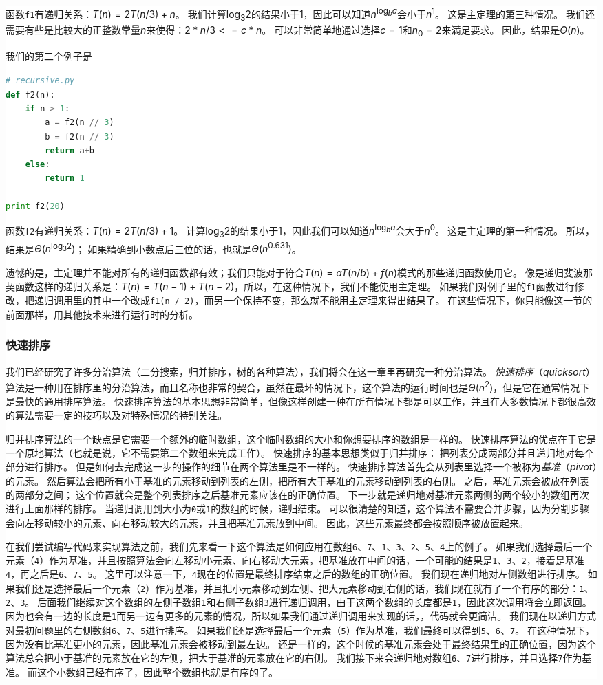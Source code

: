 函数`f1`有递归关系：$T(n) = 2T(n / 3) + n$。
我们计算$\log_3 2$的结果小于$1$，因此可以知道$n^{\log_b a}$会小于$n^1$。
这是主定理的第三种情况。
我们还需要有些是比较大的正整数常量$n$来使得：$2 * n / 3 <= c * n$。
可以非常简单地通过选择$c = 1$和$n_0 = 2$来满足要求。
因此，结果是$Θ(n)$。

我们的第二个例子是

```Python
# recursive.py
def f2(n):
    if n > 1:
        a = f2(n // 3)
        b = f2(n // 3)
        return a+b
    else:
        return 1

print f2(20)
```

函数`f2`有递归关系：$T(n) = 2T(n / 3) + 1$。
计算$\log_3 2$的结果小于$1$，因此我们可以知道$n^{\log_b a}$会大于$n^0$。
这是主定理的第一种情况。
所以，结果是$Θ(n^{\log_3 2})$；
如果精确到小数点后三位的话，也就是$Θ(n^0.631)$。

遗憾的是，主定理并不能对所有的递归函数都有效；我们只能对于符合$T(n) = aT(n / b)+ f(n)$模式的那些递归函数使用它。
像是递归斐波那契函数这样的递归关系是：$T(n) = T(n - 1) + T(n - 2)$，所以，在这种情况下，我们不能使用主定理。
如果我们对例子里的`f1`函数进行修改，把递归调用里的其中一个改成`f1(n / 2)`，而另一个保持不变，那么就不能用主定理来得出结果了。
在这些情况下，你只能像这一节的前面那样，用其他技术来进行运行时的分析。

### 快速排序

我们已经研究了许多分治算法（二分搜索，归并排序，树的各种算法），我们将会在这一章里再研究一种分治算法。
*快速排序*（*quicksort*）算法是一种用在排序里的分治算法，而且名称也非常的契合，虽然在最坏的情况下，这个算法的运行时间也是$Θ(n^2)$，但是它在通常情况下是最快的通用排序算法。
快速排序算法的基本思想非常简单，但像这样创建一种在所有情况下都是可以工作，并且在大多数情况下都很高效的算法需要一定的技巧以及对特殊情况的特别关注。

归并排序算法的一个缺点是它需要一个额外的临时数组，这个临时数组的大小和你想要排序的数组是一样的。
快速排序算法的优点在于它是一个原地算法（也就是说，它不需要第二个数组来完成工作）。
快速排序的基本思想类似于归并排序：
把列表分成两部分并且递归地对每个部分进行排序。
但是如何去完成这一步的操作的细节在两个算法里是不一样的。
快速排序算法首先会从列表里选择一个被称为*基准*（*pivot*）的元素。
然后算法会把所有小于基准的元素移动到列表的左侧，把所有大于基准的元素移动到列表的右侧。
之后，基准元素会被放在列表的两部分之间；
这个位置就会是整个列表排序之后基准元素应该在的正确位置。
下一步就是递归地对基准元素两侧的两个较小的数组再次进行上面那样的排序。
当递归调用到大小为`0`或`1`的数组的时候，递归结束。
可以很清楚的知道，这个算法不需要合并步骤，因为分割步骤会向左移动较小的元素、向右移动较大的元素，并且把基准元素放到中间。
因此，这些元素最终都会按照顺序被放置起来。

在我们尝试编写代码来实现算法之前，我们先来看一下这个算法是如何应用在数组`6`、`7`、`1`、`3`、`2`、`5`、`4`上的例子。
如果我们选择最后一个元素（`4`）作为基准，并且按照算法会向左移动小元素、向右移动大元素，把基准放在中间的话，一个可能的结果是`1`、`3`、`2`，接着是基准`4`，再之后是`6`、`7`、`5`。
这里可以注意一下，`4`现在的位置是最终排序结束之后的数组的正确位置。
我们现在递归地对左侧数组进行排序。
如果我们还是选择最后一个元素（`2`）作为基准，并且把小元素移动到左侧、把大元素移动到右侧的话，我们现在就有了一个有序的部分：`1`、`2`、`3`。
后面我们继续对这个数组的左侧子数组`1`和右侧子数组`3`进行递归调用，由于这两个数组的长度都是`1`，因此这次调用将会立即返回。
因为也会有一边的长度是`1`而另一边有更多的元素的情况，所以如果我们通过递归调用来实现的话，，代码就会更简洁。
我们现在以递归方式对最初问题里的右侧数组`6`、`7`、`5`进行排序。
如果我们还是选择最后一个元素（`5`）作为基准，我们最终可以得到`5`、`6`、`7`。
在这种情况下，因为没有比基准更小的元素，因此基准元素会被移动到最左边。
还是一样的，这个时候的基准元素会处于最终结果里的正确位置，因为这个算法总会把小于基准的元素放在它的左侧，把大于基准的元素放在它的右侧。
我们接下来会递归地对数组`6`、`7`进行排序，并且选择`7`作为基准。
而这个小数组已经有序了，因此整个数组也就是有序的了。